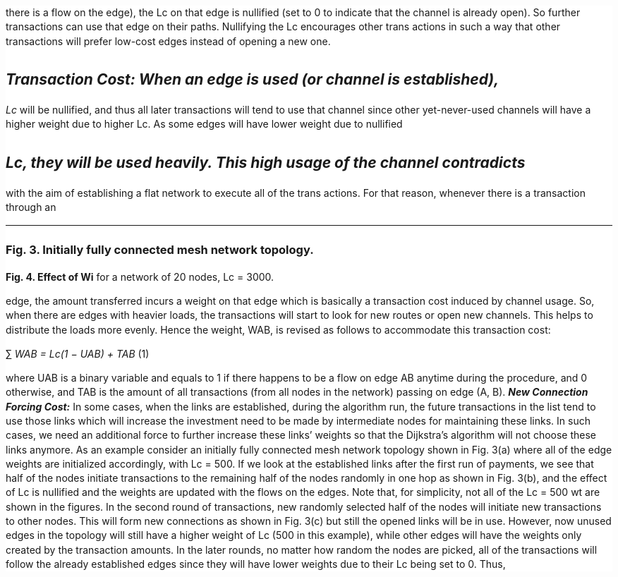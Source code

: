 there is a flow on the edge), the Lc on that edge is nullified (set to 0 to
indicate that the channel is already open). So further transactions can
use that edge on their paths. Nullifying the Lc encourages other trans­
actions in such a way that other transactions will prefer low-cost edges
instead of opening a new one.
## **_Transaction Cost: When an edge is used (or channel is established),_**
_Lc_ will be nullified, and thus all later transactions will tend to use that
channel since other yet-never-used channels will have a higher weight
due to higher Lc. As some edges will have lower weight due to nullified
## _Lc, they will be used heavily. This high usage of the channel contradicts_
with the aim of establishing a flat network to execute all of the trans­
actions. For that reason, whenever there is a transaction through an


-----

### **Fig. 3. Initially fully connected mesh network topology.**

**Fig. 4. Effect of Wi** for a network of 20 nodes, Lc = 3000.

edge, the amount transferred incurs a weight on that edge which is
basically a transaction cost induced by channel usage. So, when there are
edges with heavier loads, the transactions will start to look for new
routes or open new channels. This helps to distribute the loads more
evenly. Hence the weight, WAB, is revised as follows to accommodate
this transaction cost:

∑
_WAB = Lc(1 −_ _UAB) +_ _TAB_ (1)

where UAB is a binary variable and equals to 1 if there happens to be a
flow on edge AB anytime during the procedure, and 0 otherwise, and TAB
is the amount of all transactions (from all nodes in the network) passing
on edge (A, B).
**_New Connection Forcing Cost:_** In some cases, when the links are
established, during the algorithm run, the future transactions in the list
tend to use those links which will increase the investment need to be
made by intermediate nodes for maintaining these links. In such cases,
we need an additional force to further increase these links’ weights so
that the Dijkstra’s algorithm will not choose these links anymore.
As an example consider an initially fully connected mesh network
topology shown in Fig. 3(a) where all of the edge weights are initialized
accordingly, with Lc = 500. If we look at the established links after the
first run of payments, we see that half of the nodes initiate transactions
to the remaining half of the nodes randomly in one hop as shown in
Fig. 3(b), and the effect of Lc is nullified and the weights are updated
with the flows on the edges. Note that, for simplicity, not all of the Lc =
500 wt are shown in the figures. In the second round of transactions,
new randomly selected half of the nodes will initiate new transactions to
other nodes. This will form new connections as shown in Fig. 3(c) but
still the opened links will be in use. However, now unused edges in the
topology will still have a higher weight of Lc (500 in this example), while
other edges will have the weights only created by the transaction
amounts. In the later rounds, no matter how random the nodes are
picked, all of the transactions will follow the already established edges
since they will have lower weights due to their Lc being set to 0. Thus,
